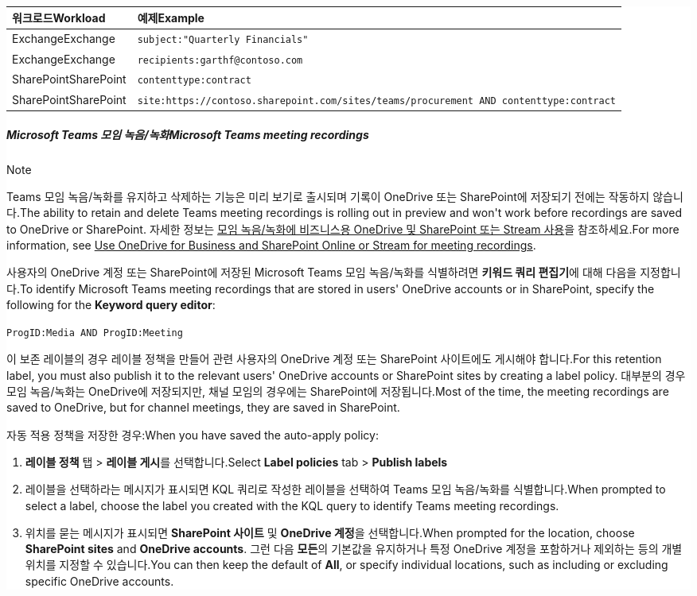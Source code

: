 | <span data-ttu-id="e5a1f-192">워크로드</span><span class="sxs-lookup"><span data-stu-id="e5a1f-192">Workload</span></span> | <span data-ttu-id="e5a1f-193">예제</span><span class="sxs-lookup"><span data-stu-id="e5a1f-193">Example</span></span> |
|:-----|:-----|
|<span data-ttu-id="e5a1f-194">Exchange</span><span class="sxs-lookup"><span data-stu-id="e5a1f-194">Exchange</span></span>   | `subject:"Quarterly Financials"` |
|<span data-ttu-id="e5a1f-195">Exchange</span><span class="sxs-lookup"><span data-stu-id="e5a1f-195">Exchange</span></span>   | `recipients:garthf@contoso.com` |
|<span data-ttu-id="e5a1f-196">SharePoint</span><span class="sxs-lookup"><span data-stu-id="e5a1f-196">SharePoint</span></span> | `contenttype:contract` |
|<span data-ttu-id="e5a1f-197">SharePoint</span><span class="sxs-lookup"><span data-stu-id="e5a1f-197">SharePoint</span></span> | `site:https://contoso.sharepoint.com/sites/teams/procurement AND contenttype:contract`|

##### <a name="microsoft-teams-meeting-recordings"></a><span data-ttu-id="e5a1f-198">Microsoft Teams 모임 녹음/녹화</span><span class="sxs-lookup"><span data-stu-id="e5a1f-198">Microsoft Teams meeting recordings</span></span>

> [!NOTE]
> <span data-ttu-id="e5a1f-199">Teams 모임 녹음/녹화를 유지하고 삭제하는 기능은 미리 보기로 출시되며 기록이 OneDrive 또는 SharePoint에 저장되기 전에는 작동하지 않습니다.</span><span class="sxs-lookup"><span data-stu-id="e5a1f-199">The ability to retain and delete Teams meeting recordings is rolling out in preview and won't work before recordings are saved to OneDrive or SharePoint.</span></span> <span data-ttu-id="e5a1f-200">자세한 정보는 [모임 녹음/녹화에 비즈니스용 OneDrive 및 SharePoint 또는 Stream 사용](https://docs.microsoft.com/MicrosoftTeams/tmr-meeting-recording-change)을 참조하세요.</span><span class="sxs-lookup"><span data-stu-id="e5a1f-200">For more information, see [Use OneDrive for Business and SharePoint Online or Stream for meeting recordings](https://docs.microsoft.com/MicrosoftTeams/tmr-meeting-recording-change).</span></span>

<span data-ttu-id="e5a1f-201">사용자의 OneDrive 계정 또는 SharePoint에 저장된 Microsoft Teams 모임 녹음/녹화를 식별하려면 **키워드 쿼리 편집기**에 대해 다음을 지정합니다.</span><span class="sxs-lookup"><span data-stu-id="e5a1f-201">To identify Microsoft Teams meeting recordings that are stored in users' OneDrive accounts or in SharePoint, specify the following for the **Keyword query editor**:</span></span>

``` 
ProgID:Media AND ProgID:Meeting
```

<span data-ttu-id="e5a1f-202">이 보존 레이블의 경우 레이블 정책을 만들어 관련 사용자의 OneDrive 계정 또는 SharePoint 사이트에도 게시해야 합니다.</span><span class="sxs-lookup"><span data-stu-id="e5a1f-202">For this retention label, you must also publish it to the relevant users' OneDrive accounts or SharePoint sites by creating a label policy.</span></span> <span data-ttu-id="e5a1f-203">대부분의 경우 모임 녹음/녹화는 OneDrive에 저장되지만, 채널 모임의 경우에는 SharePoint에 저장됩니다.</span><span class="sxs-lookup"><span data-stu-id="e5a1f-203">Most of the time, the meeting recordings are saved to OneDrive, but for channel meetings, they are saved in SharePoint.</span></span>

<span data-ttu-id="e5a1f-204">자동 적용 정책을 저장한 경우:</span><span class="sxs-lookup"><span data-stu-id="e5a1f-204">When you have saved the auto-apply policy:</span></span>

1. <span data-ttu-id="e5a1f-205">**레이블 정책** 탭 > **레이블 게시**를 선택합니다.</span><span class="sxs-lookup"><span data-stu-id="e5a1f-205">Select **Label policies** tab > **Publish labels**</span></span>

2. <span data-ttu-id="e5a1f-206">레이블을 선택하라는 메시지가 표시되면 KQL 쿼리로 작성한 레이블을 선택하여 Teams 모임 녹음/녹화를 식별합니다.</span><span class="sxs-lookup"><span data-stu-id="e5a1f-206">When prompted to select a label, choose the label you created with the KQL query to identify Teams meeting recordings.</span></span>

3. <span data-ttu-id="e5a1f-207">위치를 묻는 메시지가 표시되면 **SharePoint 사이트** 및 **OneDrive 계정**을 선택합니다.</span><span class="sxs-lookup"><span data-stu-id="e5a1f-207">When prompted for the location, choose **SharePoint sites** and **OneDrive accounts**.</span></span> <span data-ttu-id="e5a1f-208">그런 다음 **모든**의 기본값을 유지하거나 특정 OneDrive 계정을 포함하거나 제외하는 등의 개별 위치를 지정할 수 있습니다.</span><span class="sxs-lookup"><span data-stu-id="e5a1f-208">You can then keep the default of **All**, or specify individual locations, such as including or excluding specific OneDrive accounts.</span></span>
